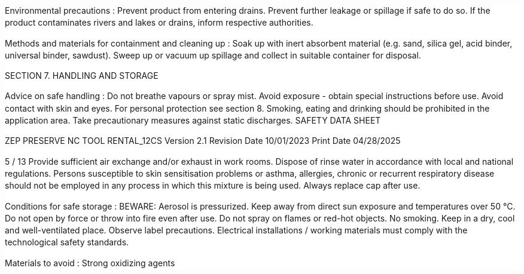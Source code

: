 Environmental precautions 
: Prevent product from entering drains. 
Prevent further leakage or spillage if safe to do so. 
If the product contaminates rivers and lakes or drains, inform 
respective authorities. 
 
Methods and materials for 
containment and cleaning up 
: Soak up with inert absorbent material (e.g. sand, silica gel, 
acid binder, universal binder, sawdust). 
Sweep up or vacuum up spillage and collect in suitable 
container for disposal. 
 
 
 
SECTION 7. HANDLING AND STORAGE 
 
Advice on safe handling 
: Do not breathe vapours or spray mist. 
Avoid exposure - obtain special instructions before use. 
Avoid contact with skin and eyes. 
For personal protection see section 8. 
Smoking, eating and drinking should be prohibited in the 
application area. 
Take precautionary measures against static discharges. 
SAFETY DATA SHEET 
 
ZEP PRESERVE NC TOOL RENTAL_12CS 
Version 2.1 
Revision Date 10/01/2023 
Print Date 04/28/2025  
 
 
5 / 13 
Provide sufficient air exchange and/or exhaust in work rooms. 
Dispose of rinse water in accordance with local and national 
regulations. 
Persons susceptible to skin sensitisation problems or asthma, 
allergies, chronic or recurrent respiratory disease should not 
be employed in any process in which this mixture is being 
used. 
Always replace cap after use. 
 
Conditions for safe storage 
: BEWARE: Aerosol is pressurized. Keep away from direct sun 
exposure and temperatures over 50 °C. Do not open by force 
or throw into fire even after use. Do not spray on flames or 
red-hot objects. 
No smoking. 
Keep in a dry, cool and well-ventilated place. 
Observe label precautions. 
Electrical installations / working materials must comply with 
the technological safety standards. 
 
Materials to avoid 
: Strong oxidizing agents 
 